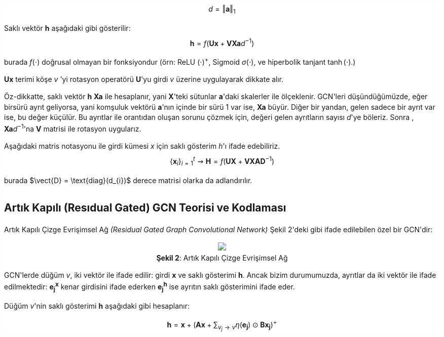$$
    d = \Vert\boldsymbol{a}\Vert_{1}
\tag{2}
$$

Saklı vektör $\boldsymbol{h}$ aşağıdaki gibi gösterilir:
$$
    \boldsymbol{h}=f(\boldsymbol{U}\boldsymbol{x} + \boldsymbol{V}\boldsymbol{X}\boldsymbol{a}d^{-1})
\tag{3}
$$

burada $f(\cdot)$ doğrusal olmayan bir fonksiyondur (örn: ReLU $(\cdot)^{+}$, Sigmoid $\sigma(\cdot)$, ve hiperbolik tanjant $\tanh(\cdot)$.)

$\boldsymbol{U}\boldsymbol{x}$ terimi köşe $v$ 'yi rotasyon operatörü $\boldsymbol{U}$'yu girdi $v$ üzerine uygulayarak dikkate alır.

Öz-dikkatte, saklı vektör $\boldsymbol{h}$  $\boldsymbol{X}\boldsymbol{a}$ ile hesaplanır, yani $\boldsymbol{X}$'teki sütunlar $\boldsymbol{a}$'daki skalerler ile ölçeklenir. GCN'leri düşündüğümüzde, eğer birsürü ayrıt geliyorsa, yani komşuluk vektörü $\boldsymbol{a}$'nın içinde bir sürü 1 var ise, $\boldsymbol{X}\boldsymbol{a}$ büyür. Diğer bir yandan, gelen sadece bir ayrıt var ise, bu değer küçülür.
Bu ayrıtlar ile orantıdan oluşan sorunu çözmek için, değeri gelen ayrıtların sayısı $d$'ye böleriz. Sonra , $\boldsymbol{X}\boldsymbol{a}d^{-1}$'na $\boldsymbol{V}$ matrisi ile rotasyon uygularız.

Aşağıdaki matris notasyonu ile girdi kümesi $x$ için saklı gösterim $h$'ı ifade edebiliriz.
$$
\{\boldsymbol{x}_{i}\}^{t}_{i=1}\rightsquigarrow \boldsymbol{H}=f(\boldsymbol{UX}+ \boldsymbol{VXAD}^{-1})
\tag{4}
$$

burada $\vect{D} = \text{diag}(d_{i})$ derece matrisi olarka da adlandırılır.


## Artık Kapılı (Resıdual Gated) GCN Teorisi ve Kodlaması



Artık Kapılı Çizge Evrişimsel Ağ *(Residual Gated Graph Convolutional Network)* Şekil 2'deki gibi ifade edilebilen özel bir GCN'dir:

<center>
<img src="{{site.baseurl}}/images/week13/13-3/figure2.png" height="300px" /><br>
<b>Şekil 2</b>: Artık Kapılı Çizge Evrişimsel Ağ
</center>

GCN'lerde düğüm $v$, iki vektör ile ifade edilir: girdi $\boldsymbol{x}$ ve saklı gösterimi $\boldsymbol{h}$. Ancak bizim durumumuzda, ayrıtlar da iki vektör ile ifade edilmektedir:  $\boldsymbol{e_{j}^{x}}$ kenar girdisini ifade ederken $\boldsymbol{e_{j}^{h}}$ ise ayrıtın saklı gösterimini ifade eder.

Düğüm $v$'nin saklı gösterimi $\boldsymbol{h}$ aşağıdaki gibi hesaplanır:

$$
    \boldsymbol{h}=\boldsymbol{x} + \bigg(\boldsymbol{Ax} + \sum_{v_j→v}{\eta(\boldsymbol{e_{j}})\odot \boldsymbol{Bx_{j}}}\bigg)^{+}
\tag{5}
$$
